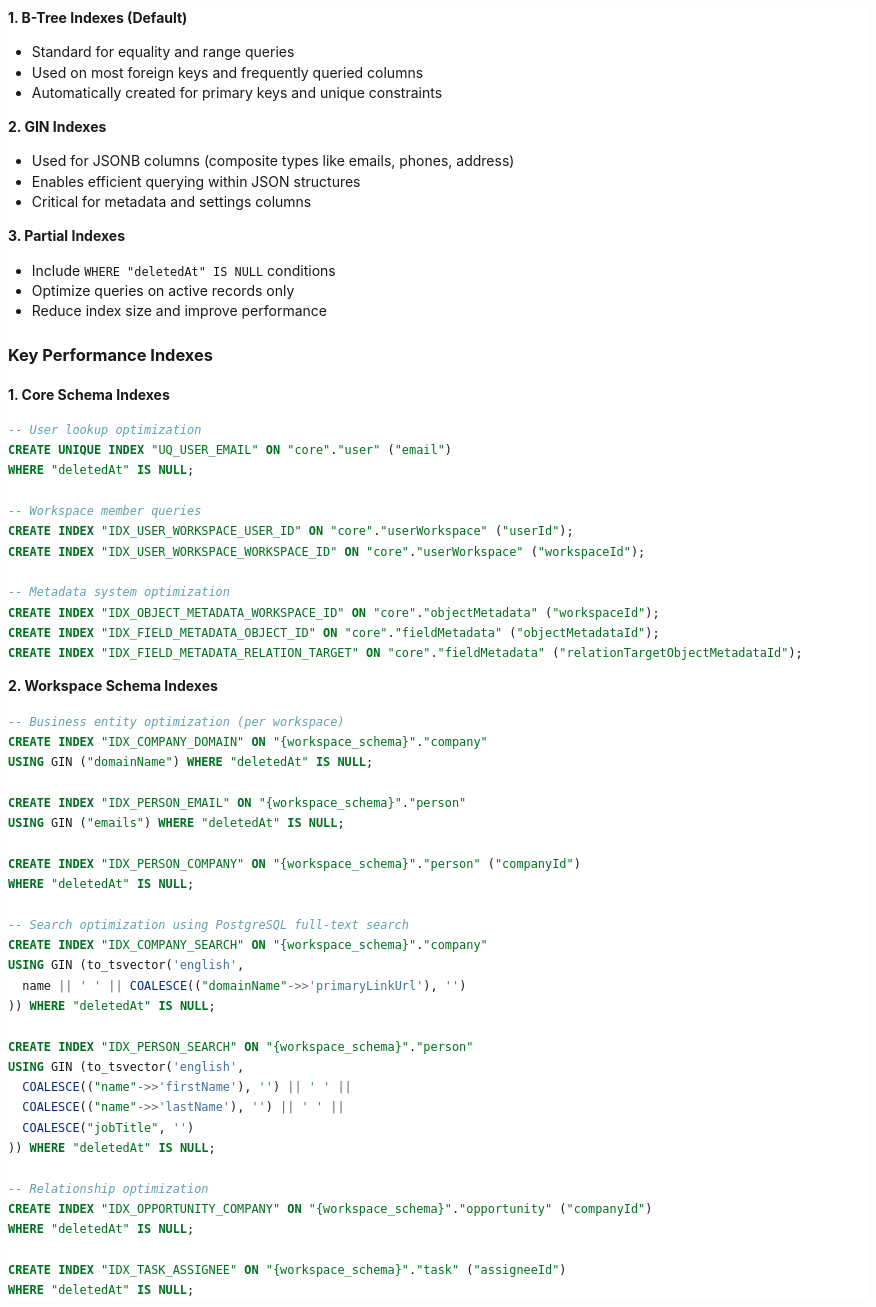 **1. B-Tree Indexes (Default)**
- Standard for equality and range queries
- Used on most foreign keys and frequently queried columns
- Automatically created for primary keys and unique constraints

**2. GIN Indexes**
- Used for JSONB columns (composite types like emails, phones, address)
- Enables efficient querying within JSON structures
- Critical for metadata and settings columns

**3. Partial Indexes**
- Include `WHERE "deletedAt" IS NULL` conditions
- Optimize queries on active records only
- Reduce index size and improve performance

### Key Performance Indexes

**1. Core Schema Indexes**
```sql
-- User lookup optimization
CREATE UNIQUE INDEX "UQ_USER_EMAIL" ON "core"."user" ("email") 
WHERE "deletedAt" IS NULL;

-- Workspace member queries
CREATE INDEX "IDX_USER_WORKSPACE_USER_ID" ON "core"."userWorkspace" ("userId");
CREATE INDEX "IDX_USER_WORKSPACE_WORKSPACE_ID" ON "core"."userWorkspace" ("workspaceId");

-- Metadata system optimization
CREATE INDEX "IDX_OBJECT_METADATA_WORKSPACE_ID" ON "core"."objectMetadata" ("workspaceId");
CREATE INDEX "IDX_FIELD_METADATA_OBJECT_ID" ON "core"."fieldMetadata" ("objectMetadataId");
CREATE INDEX "IDX_FIELD_METADATA_RELATION_TARGET" ON "core"."fieldMetadata" ("relationTargetObjectMetadataId");
```

**2. Workspace Schema Indexes**
```sql
-- Business entity optimization (per workspace)
CREATE INDEX "IDX_COMPANY_DOMAIN" ON "{workspace_schema}"."company" 
USING GIN ("domainName") WHERE "deletedAt" IS NULL;

CREATE INDEX "IDX_PERSON_EMAIL" ON "{workspace_schema}"."person" 
USING GIN ("emails") WHERE "deletedAt" IS NULL;

CREATE INDEX "IDX_PERSON_COMPANY" ON "{workspace_schema}"."person" ("companyId") 
WHERE "deletedAt" IS NULL;

-- Search optimization using PostgreSQL full-text search
CREATE INDEX "IDX_COMPANY_SEARCH" ON "{workspace_schema}"."company" 
USING GIN (to_tsvector('english', 
  name || ' ' || COALESCE(("domainName"->>'primaryLinkUrl'), '')
)) WHERE "deletedAt" IS NULL;

CREATE INDEX "IDX_PERSON_SEARCH" ON "{workspace_schema}"."person" 
USING GIN (to_tsvector('english', 
  COALESCE(("name"->>'firstName'), '') || ' ' || 
  COALESCE(("name"->>'lastName'), '') || ' ' ||
  COALESCE("jobTitle", '')
)) WHERE "deletedAt" IS NULL;

-- Relationship optimization
CREATE INDEX "IDX_OPPORTUNITY_COMPANY" ON "{workspace_schema}"."opportunity" ("companyId")
WHERE "deletedAt" IS NULL;

CREATE INDEX "IDX_TASK_ASSIGNEE" ON "{workspace_schema}"."task" ("assigneeId")
WHERE "deletedAt" IS NULL;
```